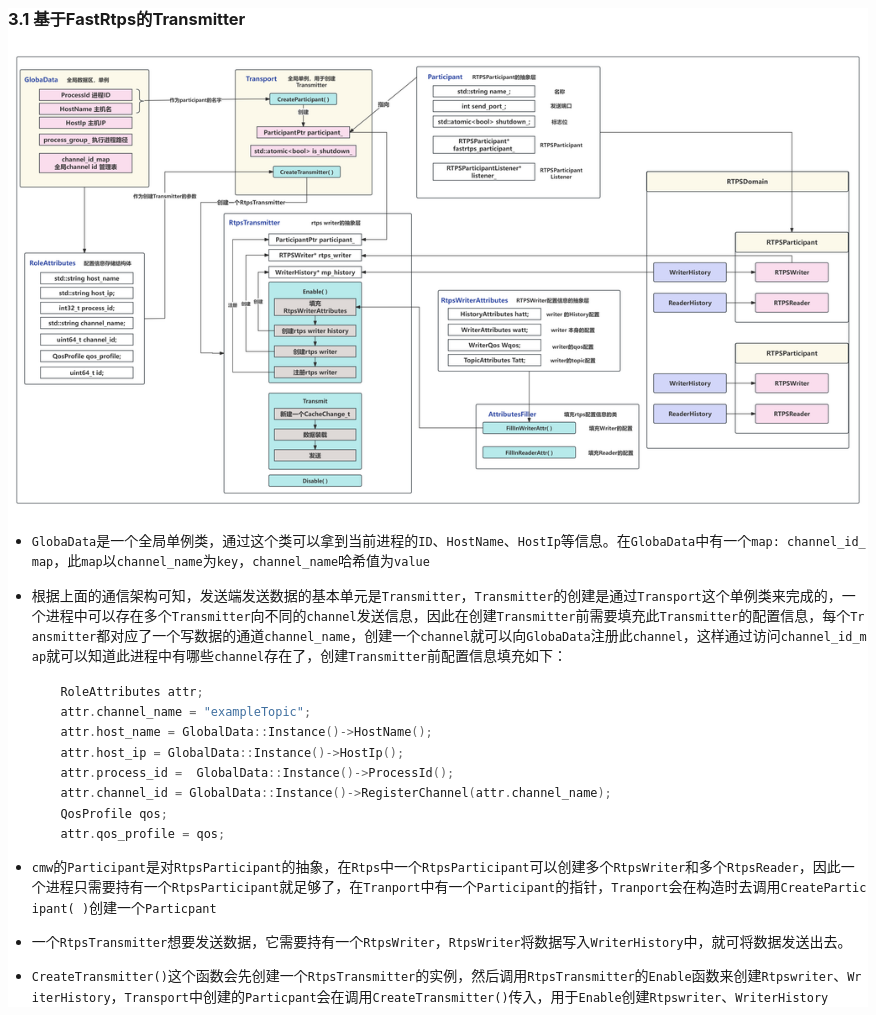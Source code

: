 ### 3.1 基于FastRtps的Transmitter

<img src="image/cmw发布端软件架构.png" alt="cmw发布端软件架构"  />

- `GlobaData`是一个全局单例类，通过这个类可以拿到当前进程的`ID`、`HostName`、`HostIp`等信息。在`GlobaData`中有一个`map: channel_id_map`，此`map`以`channel_name`为`key`，`channel_name`哈希值为`value`

- 根据上面的通信架构可知，发送端发送数据的基本单元是`Transmitter`，`Transmitter`的创建是通过`Transport`这个单例类来完成的，一个进程中可以存在多个`Transmitter`向不同的`channel`发送信息，因此在创建`Transmitter`前需要填充此`Transmitter`的配置信息，每个`Transmitter`都对应了一个写数据的通道`channel_name`，创建一个`channel`就可以向`GlobaData`注册此`channel`，这样通过访问`channel_id_map`就可以知道此进程中有哪些`channel`存在了，创建`Transmitter`前配置信息填充如下：

  ```c++
      RoleAttributes attr;
      attr.channel_name = "exampleTopic";  
      attr.host_name = GlobalData::Instance()->HostName();
      attr.host_ip = GlobalData::Instance()->HostIp();
      attr.process_id =  GlobalData::Instance()->ProcessId();
      attr.channel_id = GlobalData::Instance()->RegisterChannel(attr.channel_name);
      QosProfile qos;
      attr.qos_profile = qos;
  ```

- `cmw`的`Participant`是对`RtpsParticipant`的抽象，在`Rtps`中一个`RtpsParticipant`可以创建多个`RtpsWriter`和多个`RtpsReader`，因此一个进程只需要持有一个`RtpsParticipant`就足够了，在`Tranport`中有一个`Participant`的指针，`Tranport`会在构造时去调用`CreateParticipant( )`创建一个`Particpant`

- 一个`RtpsTransmitter`想要发送数据，它需要持有一个`RtpsWriter`，`RtpsWriter`将数据写入`WriterHistory`中，就可将数据发送出去。

- `CreateTransmitter()`这个函数会先创建一个`RtpsTransmitter`的实例，然后调用`RtpsTransmitter`的`Enable`函数来创建`Rtpswriter`、`WriterHistory`，`Transport`中创建的`Particpant`会在调用`CreateTransmitter()`传入，用于`Enable`创建`Rtpswriter`、`WriterHistory`
